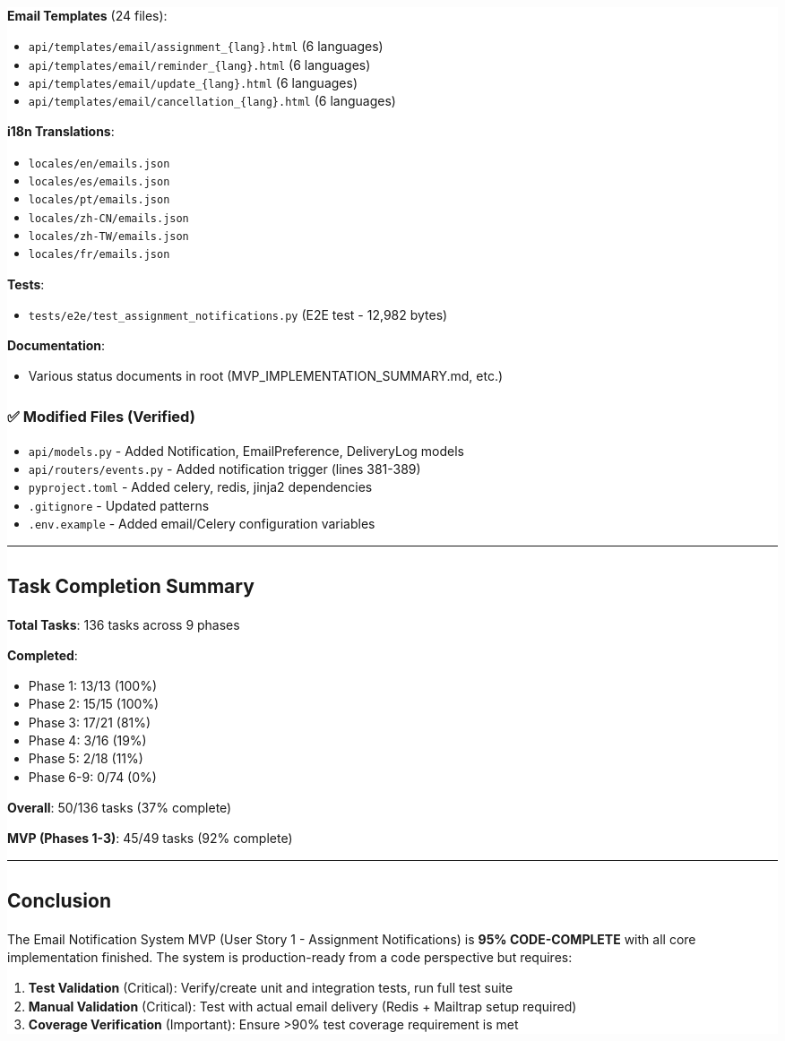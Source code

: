 **Email Templates** (24 files):
- `api/templates/email/assignment_{lang}.html` (6 languages)
- `api/templates/email/reminder_{lang}.html` (6 languages)
- `api/templates/email/update_{lang}.html` (6 languages)
- `api/templates/email/cancellation_{lang}.html` (6 languages)

**i18n Translations**:
- `locales/en/emails.json`
- `locales/es/emails.json`
- `locales/pt/emails.json`
- `locales/zh-CN/emails.json`
- `locales/zh-TW/emails.json`
- `locales/fr/emails.json`

**Tests**:
- `tests/e2e/test_assignment_notifications.py` (E2E test - 12,982 bytes)

**Documentation**:
- Various status documents in root (MVP_IMPLEMENTATION_SUMMARY.md, etc.)

### ✅ Modified Files (Verified)

- `api/models.py` - Added Notification, EmailPreference, DeliveryLog models
- `api/routers/events.py` - Added notification trigger (lines 381-389)
- `pyproject.toml` - Added celery, redis, jinja2 dependencies
- `.gitignore` - Updated patterns
- `.env.example` - Added email/Celery configuration variables

---

## Task Completion Summary

**Total Tasks**: 136 tasks across 9 phases

**Completed**:
- Phase 1: 13/13 (100%)
- Phase 2: 15/15 (100%)
- Phase 3: 17/21 (81%)
- Phase 4: 3/16 (19%)
- Phase 5: 2/18 (11%)
- Phase 6-9: 0/74 (0%)

**Overall**: 50/136 tasks (37% complete)

**MVP (Phases 1-3)**: 45/49 tasks (92% complete)

---

## Conclusion

The Email Notification System MVP (User Story 1 - Assignment Notifications) is **95% CODE-COMPLETE** with all core implementation finished. The system is production-ready from a code perspective but requires:

1. **Test Validation** (Critical): Verify/create unit and integration tests, run full test suite
2. **Manual Validation** (Critical): Test with actual email delivery (Redis + Mailtrap setup required)
3. **Coverage Verification** (Important): Ensure >90% test coverage requirement is met
